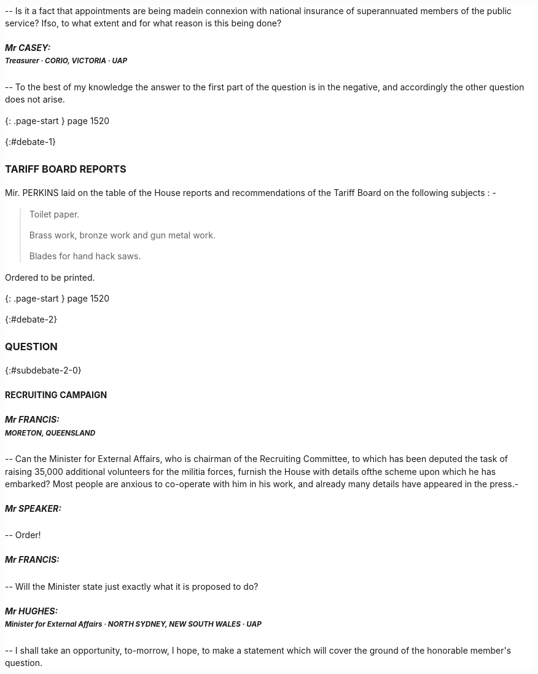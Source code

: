 -- Is it a fact that appointments are being madein connexion with national insurance of superannuated members of the public service? Ifso, to what extent and for what reason is this being done? 

##### Mr CASEY:<br><small class="text-muted">Treasurer &middot; CORIO, VICTORIA &middot; UAP</small>

-- To the best of my knowledge the answer to the first part of the question is in the negative, and accordingly the other question does not arise. 

{: .page-start }
page 1520

{:#debate-1}
### TARIFF BOARD REPORTS

Mir. PERKINS laid on the table of the House reports and recommendations of the Tariff Board on the following subjects :  - 

  >Toilet paper. 
  >
  >Brass work, bronze work and  gun  metal work. 
  >
  >Blades for hand hack saws. 

Ordered to be printed. 

{: .page-start }
page 1520

{:#debate-2}
### QUESTION

{:#subdebate-2-0}
#### RECRUITING CAMPAIGN

##### Mr FRANCIS:<br><small class="text-muted">MORETON, QUEENSLAND</small>

-- Can the Minister for External Affairs, who is chairman of the Recruiting Committee, to which has been deputed the task of raising 35,000 additional volunteers for the militia forces, furnish the House with details ofthe scheme upon which he has embarked? Most people are anxious to co-operate with him in his work, and already many details have appeared in the press.- 

##### Mr SPEAKER:

-- Order! 

##### Mr FRANCIS:

-- Will the Minister state just exactly what it is proposed to do? 

##### Mr HUGHES:<br><small class="text-muted">Minister for External Affairs &middot; NORTH SYDNEY, NEW SOUTH WALES &middot; UAP</small>

-- I shall take an opportunity, to-morrow, I hope, to make a statement which will cover the ground of the honorable member's question. 
